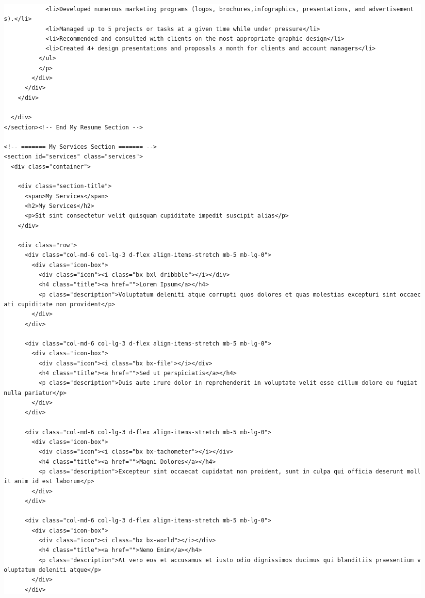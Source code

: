                 <li>Developed numerous marketing programs (logos, brochures,infographics, presentations, and advertisements).</li>
                <li>Managed up to 5 projects or tasks at a given time while under pressure</li>
                <li>Recommended and consulted with clients on the most appropriate graphic design</li>
                <li>Created 4+ design presentations and proposals a month for clients and account managers</li>
              </ul>
              </p>
            </div>
          </div>
        </div>

      </div>
    </section><!-- End My Resume Section -->

    <!-- ======= My Services Section ======= -->
    <section id="services" class="services">
      <div class="container">

        <div class="section-title">
          <span>My Services</span>
          <h2>My Services</h2>
          <p>Sit sint consectetur velit quisquam cupiditate impedit suscipit alias</p>
        </div>

        <div class="row">
          <div class="col-md-6 col-lg-3 d-flex align-items-stretch mb-5 mb-lg-0">
            <div class="icon-box">
              <div class="icon"><i class="bx bxl-dribbble"></i></div>
              <h4 class="title"><a href="">Lorem Ipsum</a></h4>
              <p class="description">Voluptatum deleniti atque corrupti quos dolores et quas molestias excepturi sint occaecati cupiditate non provident</p>
            </div>
          </div>

          <div class="col-md-6 col-lg-3 d-flex align-items-stretch mb-5 mb-lg-0">
            <div class="icon-box">
              <div class="icon"><i class="bx bx-file"></i></div>
              <h4 class="title"><a href="">Sed ut perspiciatis</a></h4>
              <p class="description">Duis aute irure dolor in reprehenderit in voluptate velit esse cillum dolore eu fugiat nulla pariatur</p>
            </div>
          </div>

          <div class="col-md-6 col-lg-3 d-flex align-items-stretch mb-5 mb-lg-0">
            <div class="icon-box">
              <div class="icon"><i class="bx bx-tachometer"></i></div>
              <h4 class="title"><a href="">Magni Dolores</a></h4>
              <p class="description">Excepteur sint occaecat cupidatat non proident, sunt in culpa qui officia deserunt mollit anim id est laborum</p>
            </div>
          </div>

          <div class="col-md-6 col-lg-3 d-flex align-items-stretch mb-5 mb-lg-0">
            <div class="icon-box">
              <div class="icon"><i class="bx bx-world"></i></div>
              <h4 class="title"><a href="">Nemo Enim</a></h4>
              <p class="description">At vero eos et accusamus et iusto odio dignissimos ducimus qui blanditiis praesentium voluptatum deleniti atque</p>
            </div>
          </div>
